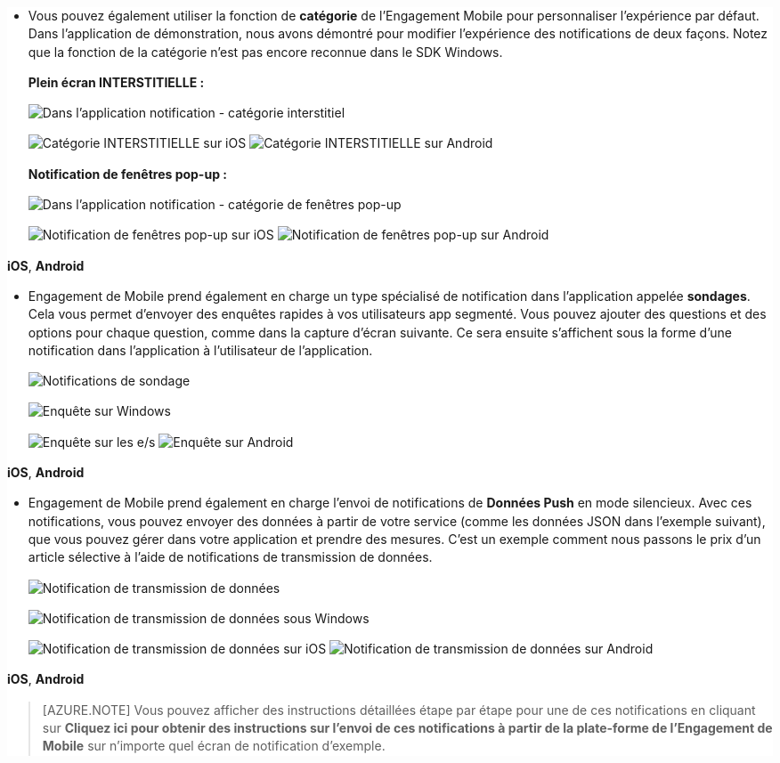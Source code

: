 - Vous pouvez également utiliser la fonction de **catégorie** de l’Engagement Mobile pour personnaliser l’expérience par défaut. Dans l’application de démonstration, nous avons démontré pour modifier l’expérience des notifications de deux façons. Notez que la fonction de la catégorie n’est pas encore reconnue dans le SDK Windows.

    **Plein écran INTERSTITIELLE :**

    ![Dans l’application notification - catégorie interstitiel][30]

    ![Catégorie INTERSTITIELLE sur iOS][21]  ![Catégorie INTERSTITIELLE sur Android][22]

    **Notification de fenêtres pop-up :**

    ![Dans l’application notification - catégorie de fenêtres pop-up][31]

    ![Notification de fenêtres pop-up sur iOS][19]   ![Notification de fenêtres pop-up sur Android][20]

**iOS**, **Android**

- Engagement de Mobile prend également en charge un type spécialisé de notification dans l’application appelée **sondages**. Cela vous permet d’envoyer des enquêtes rapides à vos utilisateurs app segmenté. Vous pouvez ajouter des questions et des options pour chaque question, comme dans la capture d’écran suivante. Ce sera ensuite s’affichent sous la forme d’une notification dans l’application à l’utilisateur de l’application.   

    ![Notifications de sondage][32]

    ![Enquête sur Windows][26]

    ![Enquête sur les e/s][27]   ![Enquête sur Android][28]

**iOS**, **Android**

- Engagement de Mobile prend également en charge l’envoi de notifications de **Données Push** en mode silencieux. Avec ces notifications, vous pouvez envoyer des données à partir de votre service (comme les données JSON dans l’exemple suivant), que vous pouvez gérer dans votre application et prendre des mesures. C’est un exemple comment nous passons le prix d’un article sélective à l’aide de notifications de transmission de données.

    ![Notification de transmission de données][33]

    ![Notification de transmission de données sous Windows][23]

    ![Notification de transmission de données sur iOS][24]  ![Notification de transmission de données sur Android][25]

**iOS**, **Android**

> [AZURE.NOTE] Vous pouvez afficher des instructions détaillées étape par étape pour une de ces notifications en cliquant sur **Cliquez ici pour obtenir des instructions sur l’envoi de ces notifications à partir de la plate-forme de l’Engagement de Mobile** sur n’importe quel écran de notification d’exemple.


[1]: ./media/mobile-engagement-demo-apps/home-windows.png
[2]: ./media/mobile-engagement-demo-apps/home-ios.png
[3]: ./media/mobile-engagement-demo-apps/home-android.png
[4]: ./media/mobile-engagement-demo-apps/menu-windows.png
[5]: ./media/mobile-engagement-demo-apps/menu-ios.png
[6]: ./media/mobile-engagement-demo-apps/menu-android.png
[7]: ./media/mobile-engagement-demo-apps/device-id-windows.png
[8]: ./media/mobile-engagement-demo-apps/device-id-ios.png
[9]: ./media/mobile-engagement-demo-apps/device-id-android.png
[10]: ./media/mobile-engagement-demo-apps/out-of-app-windows.png
[11]: ./media/mobile-engagement-demo-apps/out-of-app-ios.png
[12]: ./media/mobile-engagement-demo-apps/out-of-app-android.png
[13]: ./media/mobile-engagement-demo-apps/out-of-app-display-windows.png
[14]: ./media/mobile-engagement-demo-apps/out-of-app-display-ios.png
[15]: ./media/mobile-engagement-demo-apps/out-of-app-display-android.png
[16]: ./media/mobile-engagement-demo-apps/in-app-windows.png
[17]: ./media/mobile-engagement-demo-apps/in-app-ios.png
[18]: ./media/mobile-engagement-demo-apps/in-app-android.png
[19]: ./media/mobile-engagement-demo-apps/pop-up-ios.png
[20]: ./media/mobile-engagement-demo-apps/pop-up-android.png
[21]: ./media/mobile-engagement-demo-apps/interstitial-ios.png
[22]: ./media/mobile-engagement-demo-apps/interstitial-android.png
[23]: ./media/mobile-engagement-demo-apps/data-push-windows.png
[24]: ./media/mobile-engagement-demo-apps/data-push-ios.png
[25]: ./media/mobile-engagement-demo-apps/data-push-android.png
[26]: ./media/mobile-engagement-demo-apps/survey-windows.png
[27]: ./media/mobile-engagement-demo-apps/survey-ios.png
[28]: ./media/mobile-engagement-demo-apps/survey-android.png
[29]: ./media/mobile-engagement-demo-apps/out-of-app.png
[30]: ./media/mobile-engagement-demo-apps/in-app-interstitial.png
[31]: ./media/mobile-engagement-demo-apps/in-app-pop-up.png
[32]: ./media/mobile-engagement-demo-apps/notification-poll.png
[33]: ./media/mobile-engagement-demo-apps/notification-data-push.png
